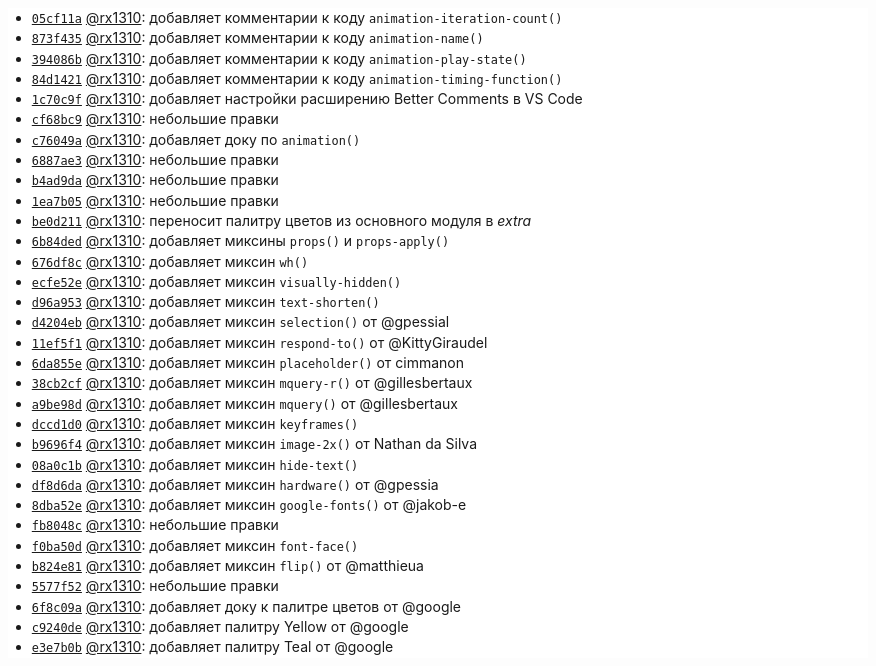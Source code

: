 - [`05cf11a`](https://github.com/rx1310/kalium19/commit/05cf11a68318b018eed5179bdf507a5200802df8) [@rx1310](https://github.com/rx1310): добавляет комментарии к коду `animation-iteration-count()`
- [`873f435`](https://github.com/rx1310/kalium19/commit/873f4350adaf05becf3086456ff5fd015e131ee4) [@rx1310](https://github.com/rx1310): добавляет комментарии к коду `animation-name()`
- [`394086b`](https://github.com/rx1310/kalium19/commit/394086bf55909c94dbf3b8ff0f4a745e65d95c44) [@rx1310](https://github.com/rx1310): добавляет комментарии к коду `animation-play-state()`
- [`84d1421`](https://github.com/rx1310/kalium19/commit/84d1421b381308a28c0d55014fa7812113fb714e) [@rx1310](https://github.com/rx1310): добавляет комментарии к коду `animation-timing-function()`
- [`1c70c9f`](https://github.com/rx1310/kalium19/commit/1c70c9ffd29afc7f93acafd1a09a28ce2cb9399c) [@rx1310](https://github.com/rx1310): добавляет настройки расширению Better Comments в VS Code
- [`cf68bc9`](https://github.com/rx1310/kalium19/commit/cf68bc981962a7d8ceec40a5f0f88b2eeb38515f) [@rx1310](https://github.com/rx1310): небольшие правки
- [`c76049a`](https://github.com/rx1310/kalium19/commit/c76049a509d49e63905ad6a6825c93d2855f30b8) [@rx1310](https://github.com/rx1310): добавляет доку по `animation()`
- [`6887ae3`](https://github.com/rx1310/kalium19/commit/6887ae3478555d04daea14f551bc3aaa778284df) [@rx1310](https://github.com/rx1310): небольшие правки
- [`b4ad9da`](https://github.com/rx1310/kalium19/commit/b4ad9dae3941ccec97a42501433e5de0d79dba4b) [@rx1310](https://github.com/rx1310): небольшие правки
- [`1ea7b05`](https://github.com/rx1310/kalium19/commit/1ea7b05b482ba91cc018e1e6dab79efdda39fb52) [@rx1310](https://github.com/rx1310): небольшие правки
- [`be0d211`](https://github.com/rx1310/kalium19/commit/be0d2115e39243f8b5d3d188e70dae08c3df0348) [@rx1310](https://github.com/rx1310): переносит палитру цветов из основного модуля в *extra*
- [`6b84ded`](https://github.com/rx1310/kalium19/commit/6b84ded2fff538e8bebc3f1baf21cbfa6ef5c9d9) [@rx1310](https://github.com/rx1310): добавляет миксины `props()` и `props-apply()`
- [`676df8c`](https://github.com/rx1310/kalium19/commit/676df8c5f131164f59ce9f605487fb601b6e55bb) [@rx1310](https://github.com/rx1310): добавляет миксин `wh()`
- [`ecfe52e`](https://github.com/rx1310/kalium19/commit/ecfe52ee6088f55560e7841844ec052ae30da6cb) [@rx1310](https://github.com/rx1310): добавляет миксин `visually-hidden()`
- [`d96a953`](https://github.com/rx1310/kalium19/commit/d96a95336becc6f6118e8a142064fc0c5a5b9ee1) [@rx1310](https://github.com/rx1310): добавляет миксин `text-shorten()`
- [`d4204eb`](https://github.com/rx1310/kalium19/commit/d4204eb89932d954034772314dda37f6d17174b9) [@rx1310](https://github.com/rx1310): добавляет миксин `selection()` от @gpessial
- [`11ef5f1`](https://github.com/rx1310/kalium19/commit/11ef5f1a6e3384cc250f4f049713d633f27dbcbb) [@rx1310](https://github.com/rx1310): добавляет миксин `respond-to()` от @KittyGiraudel
- [`6da855e`](https://github.com/rx1310/kalium19/commit/6da855e288f5a3659da7347704c402073a0fc0c0) [@rx1310](https://github.com/rx1310): добавляет миксин `placeholder()` от cimmanon
- [`38cb2cf`](https://github.com/rx1310/kalium19/commit/38cb2cfc95593fec433791722ec5ce89818acd42) [@rx1310](https://github.com/rx1310): добавляет миксин `mquery-r()` от @gillesbertaux
- [`a9be98d`](https://github.com/rx1310/kalium19/commit/a9be98dc1ab86a56da31ffff5f22a7a6c4e4f695) [@rx1310](https://github.com/rx1310): добавляет миксин `mquery()` от @gillesbertaux
- [`dccd1d0`](https://github.com/rx1310/kalium19/commit/dccd1d02bb42b8c75c4db3f3d1d5ff9a2a83a143) [@rx1310](https://github.com/rx1310): добавляет миксин `keyframes()`
- [`b9696f4`](https://github.com/rx1310/kalium19/commit/b9696f41e7dfcb58f4fb02b8af1c2e8c0e3f1fcd) [@rx1310](https://github.com/rx1310): добавляет миксин `image-2x()` от Nathan da Silva
- [`08a0c1b`](https://github.com/rx1310/kalium19/commit/08a0c1b7192a8d024bac57529f1ab4642df7df44) [@rx1310](https://github.com/rx1310): добавляет миксин `hide-text()`
- [`df8d6da`](https://github.com/rx1310/kalium19/commit/df8d6da78c4912c8d5904138e920448591296c83) [@rx1310](https://github.com/rx1310): добавляет миксин `hardware()` от @gpessia
- [`8dba52e`](https://github.com/rx1310/kalium19/commit/8dba52e50ea061a90b8cc2ac11a67c1d7d622852) [@rx1310](https://github.com/rx1310): добавляет миксин `google-fonts()` от @jakob-e
- [`fb8048c`](https://github.com/rx1310/kalium19/commit/fb8048c5e225af9f20d5ea6c6f28974b60264e49) [@rx1310](https://github.com/rx1310): небольшие правки
- [`f0ba50d`](https://github.com/rx1310/kalium19/commit/f0ba50dbcb3972b07124d0b05801f9309554e57f) [@rx1310](https://github.com/rx1310): добавляет миксин `font-face()`
- [`b824e81`](https://github.com/rx1310/kalium19/commit/b824e8147a0d16980afb4f61b3dfd832f12ff2a2) [@rx1310](https://github.com/rx1310): добавляет миксин `flip()` от @matthieua
- [`5577f52`](https://github.com/rx1310/kalium19/commit/5577f52fbf3029b63cf11245320ef909bf8eebfa) [@rx1310](https://github.com/rx1310): небольшие правки
- [`6f8c09a`](https://github.com/rx1310/kalium19/commit/6f8c09a51d1ec3b656b0abebdcf03ead8d870d83) [@rx1310](https://github.com/rx1310): добавляет доку к палитре цветов от @google
- [`c9240de`](https://github.com/rx1310/kalium19/commit/c9240deccab530733253550b7e430f6fa5b9be67) [@rx1310](https://github.com/rx1310): добавляет палитру Yellow от @google
- [`e3e7b0b`](https://github.com/rx1310/kalium19/commit/e3e7b0b4cbebdcd89fe1be54c57a1e3b129760a3) [@rx1310](https://github.com/rx1310): добавляет палитру Teal от @google